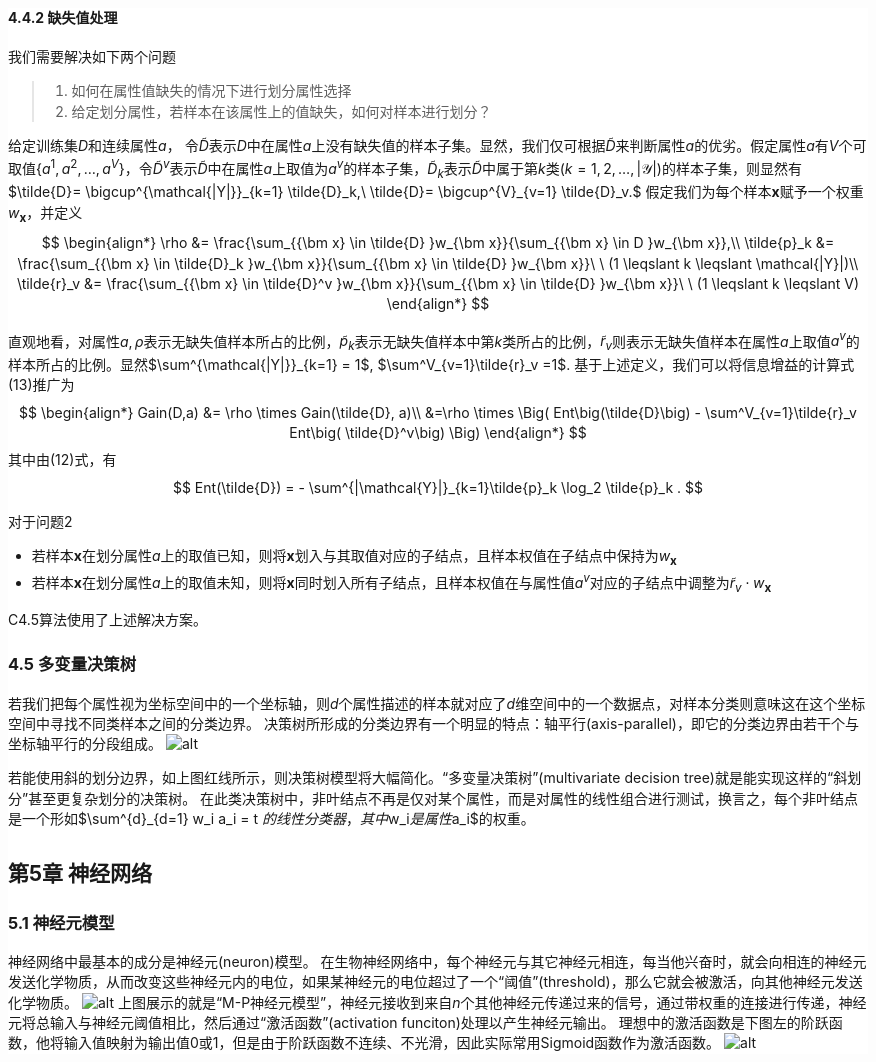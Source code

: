 #### 4.4.2 缺失值处理
我们需要解决如下两个问题
> 1. 如何在属性值缺失的情况下进行划分属性选择
> 2. 给定划分属性，若样本在该属性上的值缺失，如何对样本进行划分？

给定训练集$D$和连续属性$a$， 令$\tilde{D}$表示$D$中在属性$a$上没有缺失值的样本子集。显然，我们仅可根据$\tilde{D}$来判断属性$a$的优劣。假定属性$a$有$V$个可取值$\{a^1, a^2, \dots, a^V\}$，令$\tilde{D}^v$表示$\tilde{D}$中在属性$a$上取值为$a^v$的样本子集，$\tilde{D}_k$表示$\tilde{D}$中属于第$k$类$(k =1,2,\dots, |\mathcal{Y}|)$的样本子集，则显然有$\tilde{D}= \bigcup^{\mathcal{|Y|}}_{k=1} \tilde{D}_k,\ \tilde{D}= \bigcup^{V}_{v=1} \tilde{D}_v.$ 假定我们为每个样本$\bm x$赋予一个权重$w_{\bm x}$，并定义
$$
\begin{align*}
\rho &= \frac{\sum_{{\bm x} \in \tilde{D} }w_{\bm x}}{\sum_{{\bm x} \in D }w_{\bm x}},\\
\tilde{p}_k &= \frac{\sum_{{\bm x} \in \tilde{D}_k }w_{\bm x}}{\sum_{{\bm x} \in \tilde{D} }w_{\bm x}}\ \  (1 \leqslant k \leqslant \mathcal{|Y}|)\\
\tilde{r}_v &= \frac{\sum_{{\bm x} \in \tilde{D}^v }w_{\bm x}}{\sum_{{\bm x} \in \tilde{D} }w_{\bm x}}\ \  (1 \leqslant k \leqslant V)
\end{align*}
$$

直观地看，对属性$a, \rho$表示无缺失值样本所占的比例，$\tilde{p}_k$表示无缺失值样本中第$k$类所占的比例，$\tilde{r}_v$则表示无缺失值样本在属性$a$上取值$a^v$的样本所占的比例。显然$\sum^{\mathcal{|Y|}}_{k=1} = 1$, $\sum^V_{v=1}\tilde{r}_v =1$.
基于上述定义，我们可以将信息增益的计算式(13)推广为
$$
\begin{align*}
Gain(D,a) &= \rho \times Gain(\tilde{D}, a)\\
&=\rho \times \Big( Ent\big(\tilde{D}\big) - \sum^V_{v=1}\tilde{r}_v Ent\big( \tilde{D}^v\big) \Big)
\end{align*}
$$
其中由(12)式，有
$$
Ent(\tilde{D}) = - \sum^{|\mathcal{Y}|}_{k=1}\tilde{p}_k \log_2 \tilde{p}_k . 
$$

对于问题2
- 若样本$\bm{x}$在划分属性$a$上的取值已知，则将$\bm{x}$划入与其取值对应的子结点，且样本权值在子结点中保持为$w_{\bm x}$
- 若样本$\bm{x}$在划分属性$a$上的取值未知，则将$\bm{x}$同时划入所有子结点，且样本权值在与属性值$a^v$对应的子结点中调整为$\tilde{r}_v \cdot w_{\bm x}$

C4.5算法使用了上述解决方案。

### 4.5 多变量决策树
若我们把每个属性视为坐标空间中的一个坐标轴，则$d$个属性描述的样本就对应了$d$维空间中的一个数据点，对样本分类则意味这在这个坐标空间中寻找不同类样本之间的分类边界。
决策树所形成的分类边界有一个明显的特点：轴平行(axis-parallel)，即它的分类边界由若干个与坐标轴平行的分段组成。
![alt](./ml_image/ml4-5-1.png)

若能使用斜的划分边界，如上图红线所示，则决策树模型将大幅简化。“多变量决策树”(multivariate decision tree)就是能实现这样的“斜划分”甚至更复杂划分的决策树。
在此类决策树中，非叶结点不再是仅对某个属性，而是对属性的线性组合进行测试，换言之，每个非叶结点是一个形如$\sum^{d}_{d=1} w_i a_i = t $的线性分类器，其中$w_i$是属性$a_i$的权重。



## 第5章 神经网络
### 5.1 神经元模型
神经网络中最基本的成分是神经元(neuron)模型。
在生物神经网络中，每个神经元与其它神经元相连，每当他兴奋时，就会向相连的神经元发送化学物质，从而改变这些神经元内的电位，如果某神经元的电位超过了一个“阈值”(threshold)，那么它就会被激活，向其他神经元发送化学物质。
![alt](./ml_image/ml5-1-1.png)
上图展示的就是“M-P神经元模型”，神经元接收到来自$n$个其他神经元传递过来的信号，通过带权重的连接进行传递，神经元将总输入与神经元阈值相比，然后通过“激活函数”(activation funciton)处理以产生神经元输出。
理想中的激活函数是下图左的阶跃函数，他将输入值映射为输出值0或1，但是由于阶跃函数不连续、不光滑，因此实际常用Sigmoid函数作为激活函数。
![alt](./ml_image/ml5-1-2.png)
